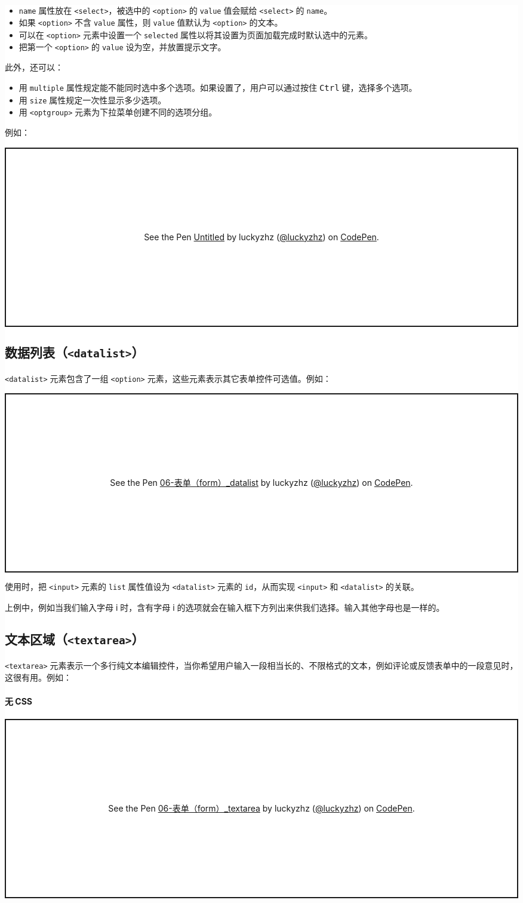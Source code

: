 * `name` 属性放在 `<select>`，被选中的 `<option>` 的 `value` 值会赋给 `<select>` 的 `name`。
* 如果 `<option>` 不含 `value` 属性，则 `value` 值默认为 `<option>` 的文本。
* 可以在 `<option>` 元素中设置一个 `selected` 属性以将其设置为页面加载完成时默认选中的元素。
* 把第一个 `<option>` 的 `value` 设为空，并放置提示文字。

此外，还可以：

* 用 `multiple` 属性规定能不能同时选中多个选项。如果设置了，用户可以通过按住 <kbd>Ctrl</kbd> 键，选择多个选项。
* 用 `size` 属性规定一次性显示多少选项。
* 用 `<optgroup>` 元素为下拉菜单创建不同的选项分组。

例如：

<p class="codepen" data-height="300" data-default-tab="html,result" data-slug-hash="yLzYXRZ" data-editable="true" data-user="luckyzhz" style="height: 300px; box-sizing: border-box; display: flex; align-items: center; justify-content: center; border: 2px solid; margin: 1em 0; padding: 1em;">
  <span>See the Pen <a href="https://codepen.io/luckyzhz/pen/yLzYXRZ">
  Untitled</a> by luckyzhz (<a href="https://codepen.io/luckyzhz">@luckyzhz</a>)
  on <a href="https://codepen.io">CodePen</a>.</span>
</p>
<script async src="https://cpwebassets.codepen.io/assets/embed/ei.js"></script>

## 数据列表（`<datalist>`）

`<datalist>` 元素包含了一组 `<option>` 元素，这些元素表示其它表单控件可选值。例如：

<p class="codepen" data-height="300" data-default-tab="html,result" data-slug-hash="eYGpGKV" data-editable="true" data-user="luckyzhz" style="height: 300px; box-sizing: border-box; display: flex; align-items: center; justify-content: center; border: 2px solid; margin: 1em 0; padding: 1em;">
  <span>See the Pen <a href="https://codepen.io/luckyzhz/pen/eYGpGKV">
  06-表单（form）_datalist</a> by luckyzhz (<a href="https://codepen.io/luckyzhz">@luckyzhz</a>)
  on <a href="https://codepen.io">CodePen</a>.</span>
</p>
<script async src="https://cpwebassets.codepen.io/assets/embed/ei.js"></script>

使用时，把 `<input>` 元素的 `list` 属性值设为 `<datalist>` 元素的 `id`，从而实现 `<input>` 和 `<datalist>` 的关联。

上例中，例如当我们输入字母 i 时，含有字母 i 的选项就会在输入框下方列出来供我们选择。输入其他字母也是一样的。

## 文本区域（`<textarea>`）

`<textarea>` 元素表示一个多行纯文本编辑控件，当你希望用户输入一段相当长的、不限格式的文本，例如评论或反馈表单中的一段意见时，这很有用。例如：



#### **无 CSS**

<p class="codepen" data-height="300" data-default-tab="html,result" data-slug-hash="rNGOYVq" data-editable="true" data-user="luckyzhz" style="height: 300px; box-sizing: border-box; display: flex; align-items: center; justify-content: center; border: 2px solid; margin: 1em 0; padding: 1em;">
  <span>See the Pen <a href="https://codepen.io/luckyzhz/pen/rNGOYVq">
  06-表单（form）_textarea</a> by luckyzhz (<a href="https://codepen.io/luckyzhz">@luckyzhz</a>)
  on <a href="https://codepen.io">CodePen</a>.</span>
</p>
<script async src="https://cpwebassets.codepen.io/assets/embed/ei.js"></script>
